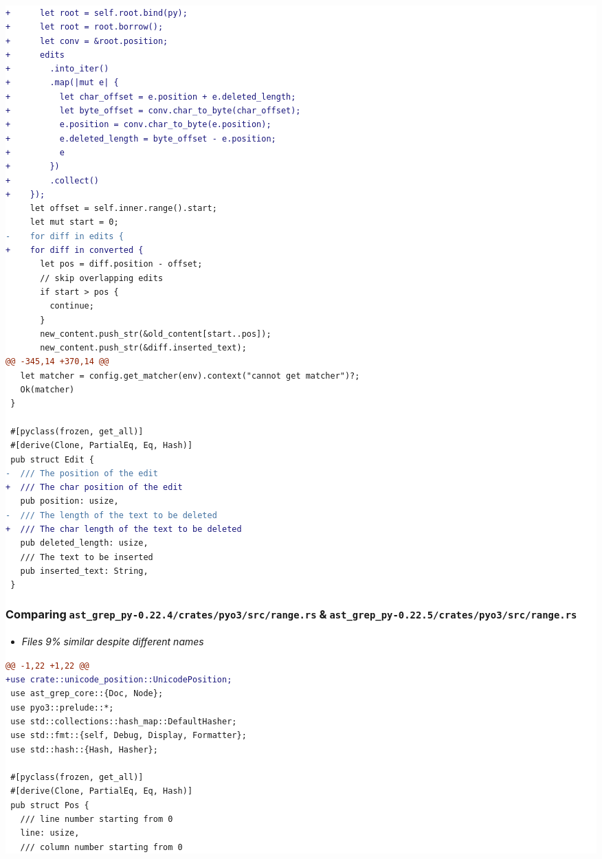 ```diff
+      let root = self.root.bind(py);
+      let root = root.borrow();
+      let conv = &root.position;
+      edits
+        .into_iter()
+        .map(|mut e| {
+          let char_offset = e.position + e.deleted_length;
+          let byte_offset = conv.char_to_byte(char_offset);
+          e.position = conv.char_to_byte(e.position);
+          e.deleted_length = byte_offset - e.position;
+          e
+        })
+        .collect()
+    });
     let offset = self.inner.range().start;
     let mut start = 0;
-    for diff in edits {
+    for diff in converted {
       let pos = diff.position - offset;
       // skip overlapping edits
       if start > pos {
         continue;
       }
       new_content.push_str(&old_content[start..pos]);
       new_content.push_str(&diff.inserted_text);
@@ -345,14 +370,14 @@
   let matcher = config.get_matcher(env).context("cannot get matcher")?;
   Ok(matcher)
 }
 
 #[pyclass(frozen, get_all)]
 #[derive(Clone, PartialEq, Eq, Hash)]
 pub struct Edit {
-  /// The position of the edit
+  /// The char position of the edit
   pub position: usize,
-  /// The length of the text to be deleted
+  /// The char length of the text to be deleted
   pub deleted_length: usize,
   /// The text to be inserted
   pub inserted_text: String,
 }
```

### Comparing `ast_grep_py-0.22.4/crates/pyo3/src/range.rs` & `ast_grep_py-0.22.5/crates/pyo3/src/range.rs`

 * *Files 9% similar despite different names*

```diff
@@ -1,22 +1,22 @@
+use crate::unicode_position::UnicodePosition;
 use ast_grep_core::{Doc, Node};
 use pyo3::prelude::*;
 use std::collections::hash_map::DefaultHasher;
 use std::fmt::{self, Debug, Display, Formatter};
 use std::hash::{Hash, Hasher};
 
 #[pyclass(frozen, get_all)]
 #[derive(Clone, PartialEq, Eq, Hash)]
 pub struct Pos {
   /// line number starting from 0
   line: usize,
   /// column number starting from 0
```